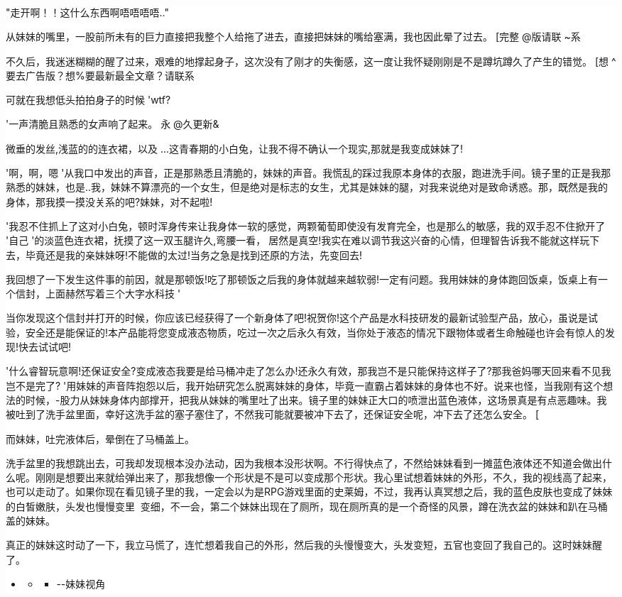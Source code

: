 

"走开啊！！这什么东西啊唔唔唔唔.."



从妹妹的嘴里，一股前所未有的巨力直接把我整个人给拖了进去，直接把妹妹的嘴给塞满，我也因此晕了过去。 [完整 @版请联 ~系



不久后，我迷迷糊糊的醒了过来，艰难的地撑起身子，这次没有了刚才的失衡感，这一度让我怀疑刚刚是不是蹲坑蹲久了产生的错觉。 [想 ^要去广告版？想%要最新最全文章？请联系



可就在我想低头拍拍身子的时候 'wtf?

 '一声清脆且熟悉的女声响了起来。 永 @久更新&





微垂的发丝,浅蓝的的连衣裙，以及 ...这青春期的小白兔，让我不得不确认一个现实,那就是我变成妹妹了!





 '啊，啊，嗯 '从我口中发出的声音，正是那熟悉且清脆的，妹妹的声音。我慌乱的踩过我原本身体的衣服，跑进洗手间。镜子里的正是我那熟悉的妹妹，也是..我，妹妹不算漂亮的一个女生，但是绝对是标志的女生，尤其是妹妹的腿，对我来说绝对是致命诱惑。那，既然是我的身体，那我摸一摸没关系的吧?妹妹，对不起啦!

 '我忍不住抓上了这对小白兔，顿时浑身传来让我身体一软的感觉，两颗葡萄即使没有发育完全，也是那么的敏感，我的双手忍不住掀开了 '自己 '的淡蓝色连衣裙，抚摸了这一双玉腿许久,弯腰一看， 居然是真空!我实在难以调节我这兴奋的心情，但理智告诉我不能就这样玩下去，毕竟还是我的亲妹妹呀!不能做的太过!当务之急是找到还原的方法，先变回去! 





我回想了一下发生这件事的前因，就是那顿饭!吃了那顿饭之后我的身体就越来越软弱!一定有问题。我用妹妹的身体跑回饭桌，饭桌上有一个信封，上面赫然写着三个大字水科技 '





当你发现这个信封并打开的时候，你应该已经获得了一个新身体了吧!祝贺你!这个产品是水科技研发的最新试验型产品，放心，虽说是试验，安全还是能保证的!本产品能将您变成液态物质，吃过一次之后永久有效，当你处于液态的情况下跟物体或者生命触碰也许会有惊人的发现!快去试试吧!





 '什么睿智玩意啊!还保证安全?变成液态我要是给马桶冲走了怎么办!还永久有效，那我岂不是只能保持这样子了?那我爸妈哪天回来看不见我岂不是完了? '用妹妹的声音阵抱怨以后，我开始研究怎么脱离妹妹的身体，毕竟一直霸占着妹妹的身体也不好。说来也怪，当我刚有这个想法的时候，-股力从妹妹身体内部撑开，把我从妹妹的嘴里吐了出来。镜子里的妹妹正大口的喷泄出蓝色液体，这场景真是有点恶趣味。我被吐到了洗手盆里面，幸好这洗手盆的塞子塞住了，不然我可能就要被冲下去了，还保证安全呢，冲下去了还怎么安全。 [



而妹妹，吐完液体后，晕倒在了马桶盖上。





洗手盆里的我想跳出去，可我却发现根本没办法动，因为我根本没形状啊。不行得快点了，不然给妹妹看到一摊蓝色液体还不知道会做出什么呢。刚刚是想要出来就给弹出来了，那我想像一个形状是不是可以变成那个形状。我心里试想着妹妹的外形，不久，我的视线高了起来，也可以走动了。如果你现在看见镜子里的我，一定会以为是RPG游戏里面的史莱姆，不过，我再认真冥想之后，我的蓝色皮肤也变成了妹妹的白皙嫩肤，头发也慢慢变里  变细，不一会，第二个妹妹出现在了厕所，现在厕所真的是一个奇怪的风景，蹲在洗衣盆的妹妹和趴在马桶盖的妹妹。



真正的妹妹这时动了一下，我立马慌了，连忙想着我自己的外形，然后我的头慢慢变大，头发变短，五官也变回了我自己的。这时妹妹醒了。



 - - - --妹妹视角
